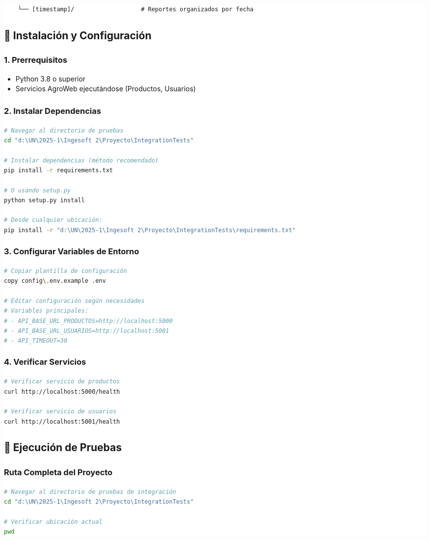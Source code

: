 ```
    └── [timestamp]/                   # Reportes organizados por fecha
```

## 🚀 Instalación y Configuración

### 1. Prerrequisitos
- Python 3.8 o superior
- Servicios AgroWeb ejecutándose (Productos, Usuarios)

### 2. Instalar Dependencias
```bash
# Navegar al directorio de pruebas
cd "d:\UN\2025-1\Ingesoft 2\Proyecto\IntegrationTests"

# Instalar dependencias (método recomendado)
pip install -r requirements.txt

# O usando setup.py
python setup.py install

# Desde cualquier ubicación:
pip install -r "d:\UN\2025-1\Ingesoft 2\Proyecto\IntegrationTests\requirements.txt"
```

### 3. Configurar Variables de Entorno
```bash
# Copiar plantilla de configuración
copy config\.env.example .env

# Editar configuración según necesidades
# Variables principales:
# - API_BASE_URL_PRODUCTOS=http://localhost:5000
# - API_BASE_URL_USUARIOS=http://localhost:5001
# - API_TIMEOUT=30
```

### 4. Verificar Servicios
```bash
# Verificar servicio de productos
curl http://localhost:5000/health

# Verificar servicio de usuarios
curl http://localhost:5001/health
```

## 🧪 Ejecución de Pruebas

### Ruta Completa del Proyecto
```bash
# Navegar al directorio de pruebas de integración
cd "d:\UN\2025-1\Ingesoft 2\Proyecto\IntegrationTests"

# Verificar ubicación actual
pwd
```
